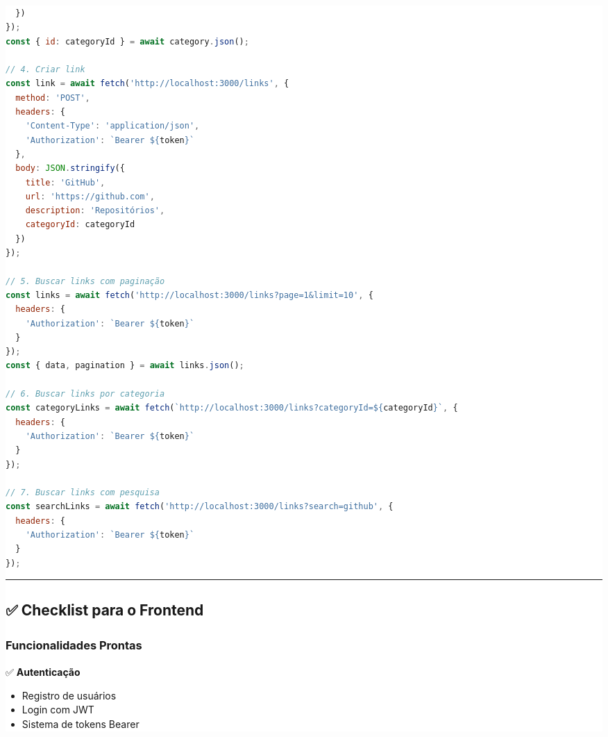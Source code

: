 ```javascript
  })
});
const { id: categoryId } = await category.json();

// 4. Criar link
const link = await fetch('http://localhost:3000/links', {
  method: 'POST',
  headers: {
    'Content-Type': 'application/json',
    'Authorization': `Bearer ${token}`
  },
  body: JSON.stringify({
    title: 'GitHub',
    url: 'https://github.com',
    description: 'Repositórios',
    categoryId: categoryId
  })
});

// 5. Buscar links com paginação
const links = await fetch('http://localhost:3000/links?page=1&limit=10', {
  headers: {
    'Authorization': `Bearer ${token}`
  }
});
const { data, pagination } = await links.json();

// 6. Buscar links por categoria
const categoryLinks = await fetch(`http://localhost:3000/links?categoryId=${categoryId}`, {
  headers: {
    'Authorization': `Bearer ${token}`
  }
});

// 7. Buscar links com pesquisa
const searchLinks = await fetch('http://localhost:3000/links?search=github', {
  headers: {
    'Authorization': `Bearer ${token}`
  }
});
```

---

## ✅ Checklist para o Frontend

### Funcionalidades Prontas

✅ **Autenticação**
- Registro de usuários
- Login com JWT
- Sistema de tokens Bearer
